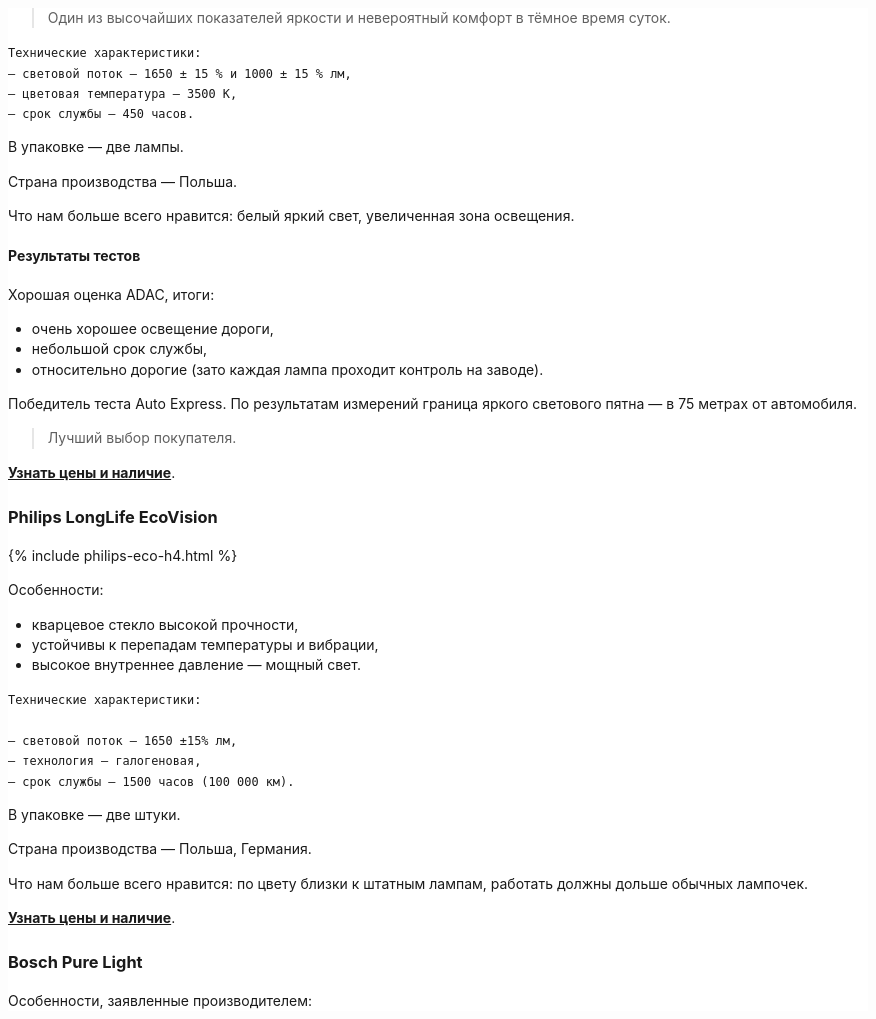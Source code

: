 > Один из высочайших показателей яркости и невероятный комфорт в тёмное время суток.

```
Технические характеристики:
— световой поток — 1650 ± 15 % и 1000 ± 15 % лм,
— цветовая температура — 3500 К,
— срок службы — 450 часов.
```

В упаковке — две лампы.

Страна производства — Польша.

Что нам больше всего нравится: белый яркий свет, увеличенная зона освещения.

#### Результаты тестов
Хорошая оценка ADAC, итоги: 

- очень хорошее освещение дороги,
- небольшой срок службы,
- относительно дорогие (зато каждая лампа проходит контроль на заводе).

Победитель теста Auto Express. По результатам измерений граница яркого светового пятна — в 75 метрах от автомобиля.

> Лучший выбор покупателя.

**[Узнать цены и наличие](https://ya.cc/m/3k9kYK)**.

### Philips LongLife EcoVision

{% include philips-eco-h4.html %}

Особенности:

- кварцевое стекло высокой прочности,
- устойчивы к перепадам температуры и вибрации,
- высокое внутреннее давление — мощный свет.

```
Технические характеристики:

— световой поток — 1650 ±15% лм,
— технология — галогеновая,
— срок службы — 1500 часов (100 000 км).
```

В упаковке — две штуки.

Страна производства — Польша, Германия.

Что нам больше всего нравится: по цвету близки к штатным лампам, работать должны дольше обычных лампочек.

**[Узнать цены и наличие](https://ya.cc/m/p6DvM)**.


### Bosch Pure Light

Особенности, заявленные производителем:
